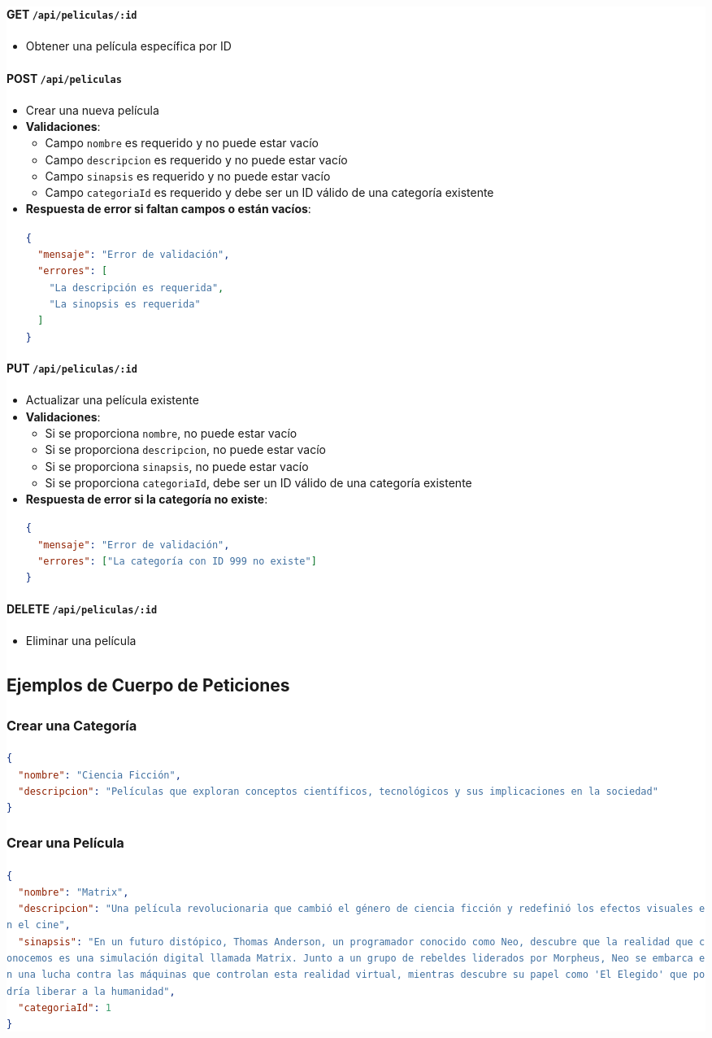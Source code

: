 #### GET `/api/peliculas/:id`
- Obtener una película específica por ID

#### POST `/api/peliculas`
- Crear una nueva película
- **Validaciones**:
  - Campo `nombre` es requerido y no puede estar vacío
  - Campo `descripcion` es requerido y no puede estar vacío
  - Campo `sinapsis` es requerido y no puede estar vacío
  - Campo `categoriaId` es requerido y debe ser un ID válido de una categoría existente
- **Respuesta de error si faltan campos o están vacíos**:
  ```json
  {
    "mensaje": "Error de validación",
    "errores": [
      "La descripción es requerida",
      "La sinopsis es requerida"
    ]
  }
  ```

#### PUT `/api/peliculas/:id`
- Actualizar una película existente
- **Validaciones**:
  - Si se proporciona `nombre`, no puede estar vacío
  - Si se proporciona `descripcion`, no puede estar vacío
  - Si se proporciona `sinapsis`, no puede estar vacío
  - Si se proporciona `categoriaId`, debe ser un ID válido de una categoría existente
- **Respuesta de error si la categoría no existe**:
  ```json
  {
    "mensaje": "Error de validación",
    "errores": ["La categoría con ID 999 no existe"]
  }
  ```

#### DELETE `/api/peliculas/:id`
- Eliminar una película

## Ejemplos de Cuerpo de Peticiones

### Crear una Categoría
```json
{
  "nombre": "Ciencia Ficción",
  "descripcion": "Películas que exploran conceptos científicos, tecnológicos y sus implicaciones en la sociedad"
}
```

### Crear una Película
```json
{
  "nombre": "Matrix",
  "descripcion": "Una película revolucionaria que cambió el género de ciencia ficción y redefinió los efectos visuales en el cine",
  "sinapsis": "En un futuro distópico, Thomas Anderson, un programador conocido como Neo, descubre que la realidad que conocemos es una simulación digital llamada Matrix. Junto a un grupo de rebeldes liderados por Morpheus, Neo se embarca en una lucha contra las máquinas que controlan esta realidad virtual, mientras descubre su papel como 'El Elegido' que podría liberar a la humanidad",
  "categoriaId": 1
}
```
